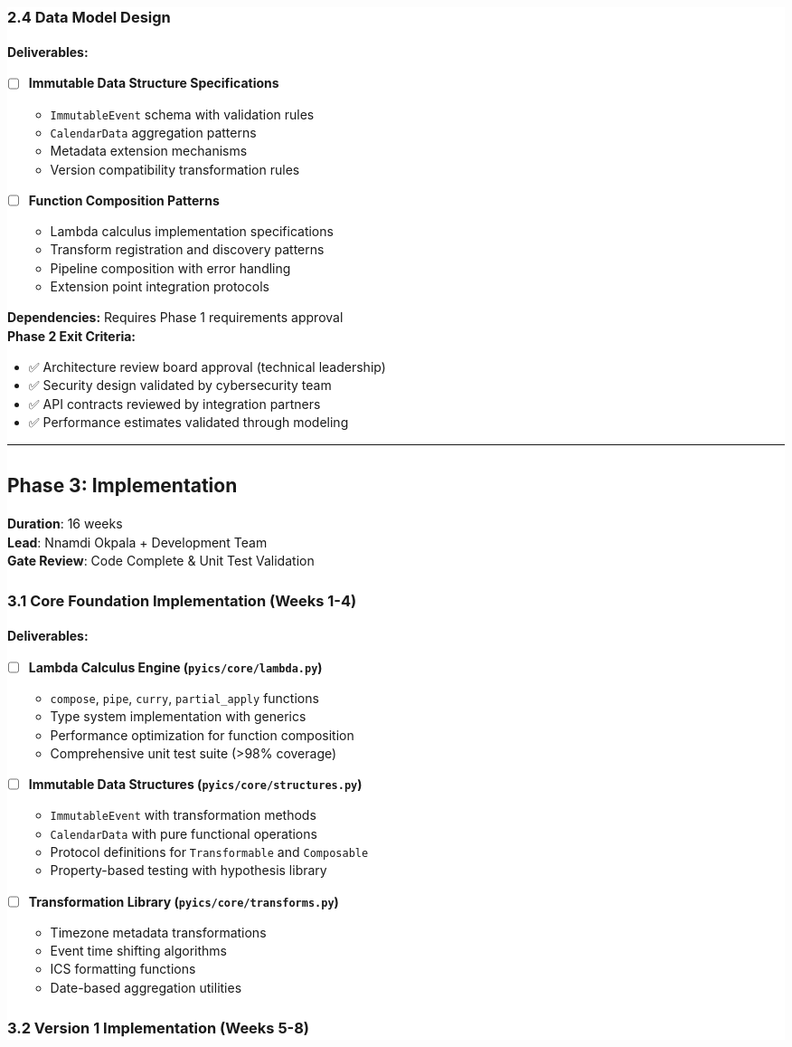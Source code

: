### 2.4 Data Model Design

**Deliverables:**
- [ ] **Immutable Data Structure Specifications**
  - `ImmutableEvent` schema with validation rules
  - `CalendarData` aggregation patterns
  - Metadata extension mechanisms
  - Version compatibility transformation rules

- [ ] **Function Composition Patterns**
  - Lambda calculus implementation specifications
  - Transform registration and discovery patterns
  - Pipeline composition with error handling
  - Extension point integration protocols

**Dependencies:** Requires Phase 1 requirements approval  
**Phase 2 Exit Criteria:**
- ✅ Architecture review board approval (technical leadership)
- ✅ Security design validated by cybersecurity team
- ✅ API contracts reviewed by integration partners
- ✅ Performance estimates validated through modeling

---

## Phase 3: Implementation

**Duration**: 16 weeks  
**Lead**: Nnamdi Okpala + Development Team  
**Gate Review**: Code Complete & Unit Test Validation

### 3.1 Core Foundation Implementation (Weeks 1-4)

**Deliverables:**
- [ ] **Lambda Calculus Engine (`pyics/core/lambda.py`)**
  - `compose`, `pipe`, `curry`, `partial_apply` functions
  - Type system implementation with generics
  - Performance optimization for function composition
  - Comprehensive unit test suite (>98% coverage)

- [ ] **Immutable Data Structures (`pyics/core/structures.py`)**
  - `ImmutableEvent` with transformation methods
  - `CalendarData` with pure functional operations
  - Protocol definitions for `Transformable` and `Composable`
  - Property-based testing with hypothesis library

- [ ] **Transformation Library (`pyics/core/transforms.py`)**
  - Timezone metadata transformations
  - Event time shifting algorithms
  - ICS formatting functions
  - Date-based aggregation utilities

### 3.2 Version 1 Implementation (Weeks 5-8)
